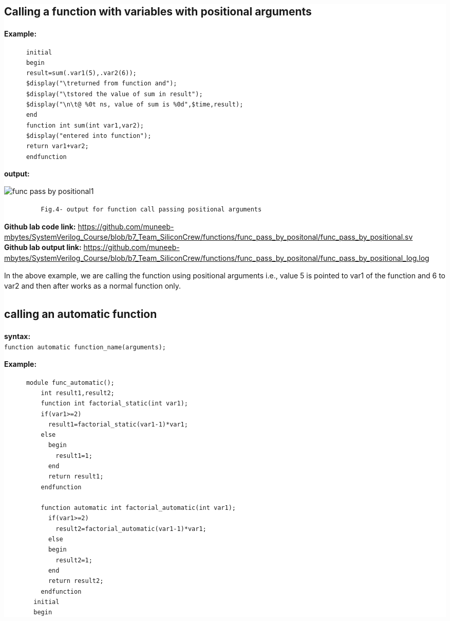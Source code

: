 ## Calling a function with variables with positional arguments  

**Example:**   

          initial  
          begin   
          result=sum(.var1(5),.var2(6));  
          $display("\treturned from function and");  
          $display("\tstored the value of sum in result");  
          $display("\n\t@ %0t ns, value of sum is %0d",$time,result);      
          end  
          function int sum(int var1,var2); 
          $display("entered into function");   
          return var1+var2;  
          endfunction  

**output:**  
  
![func pass by positional1](https://user-images.githubusercontent.com/110412468/188599306-fc055066-b27a-4c07-8159-ea5ee63d940f.png)  
   
              Fig.4- output for function call passing positional arguments   

**Github lab code link:** https://github.com/muneeb-mbytes/SystemVerilog_Course/blob/b7_Team_SiliconCrew/functions/func_pass_by_positonal/func_pass_by_positional.sv  
**Github lab output link:** https://github.com/muneeb-mbytes/SystemVerilog_Course/blob/b7_Team_SiliconCrew/functions/func_pass_by_positonal/func_pass_by_positional_log.log  

In the above example, we are calling the function using positional arguments i.e., value 5 is pointed to var1 of the function and 6 to var2 and then after works as a normal function only.

## calling an automatic function  

**syntax:**  
`function automatic function_name(arguments);`  

**Example:**  

          module func_automatic();
              int result1,result2;
              function int factorial_static(int var1);
              if(var1>=2)
                result1=factorial_static(var1-1)*var1;
              else
                begin
                  result1=1;
                end
                return result1;
              endfunction
  
              function automatic int factorial_automatic(int var1);
                if(var1>=2)
                  result2=factorial_automatic(var1-1)*var1;
                else
                begin
                  result2=1;
                end
                return result2;
              endfunction
            initial
            begin
              